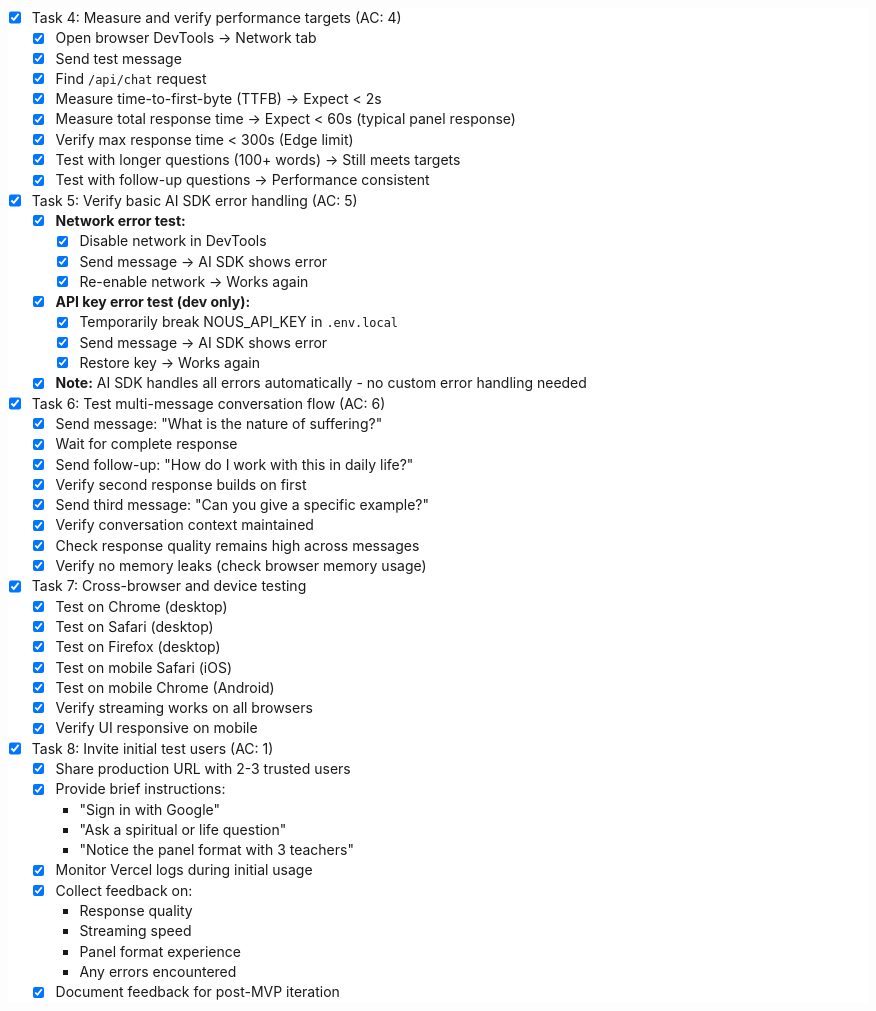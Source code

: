- [x] Task 4: Measure and verify performance targets (AC: 4)
  - [x] Open browser DevTools → Network tab
  - [x] Send test message
  - [x] Find `/api/chat` request
  - [x] Measure time-to-first-byte (TTFB) → Expect < 2s
  - [x] Measure total response time → Expect < 60s (typical panel response)
  - [x] Verify max response time < 300s (Edge limit)
  - [x] Test with longer questions (100+ words) → Still meets targets
  - [x] Test with follow-up questions → Performance consistent

- [x] Task 5: Verify basic AI SDK error handling (AC: 5)
  - [x] **Network error test:**
    - [x] Disable network in DevTools
    - [x] Send message → AI SDK shows error
    - [x] Re-enable network → Works again
  - [x] **API key error test (dev only):**
    - [x] Temporarily break NOUS_API_KEY in `.env.local`
    - [x] Send message → AI SDK shows error
    - [x] Restore key → Works again
  - [x] **Note:** AI SDK handles all errors automatically - no custom error handling needed

- [x] Task 6: Test multi-message conversation flow (AC: 6)
  - [x] Send message: "What is the nature of suffering?"
  - [x] Wait for complete response
  - [x] Send follow-up: "How do I work with this in daily life?"
  - [x] Verify second response builds on first
  - [x] Send third message: "Can you give a specific example?"
  - [x] Verify conversation context maintained
  - [x] Check response quality remains high across messages
  - [x] Verify no memory leaks (check browser memory usage)

- [x] Task 7: Cross-browser and device testing
  - [x] Test on Chrome (desktop)
  - [x] Test on Safari (desktop)
  - [x] Test on Firefox (desktop)
  - [x] Test on mobile Safari (iOS)
  - [x] Test on mobile Chrome (Android)
  - [x] Verify streaming works on all browsers
  - [x] Verify UI responsive on mobile

- [x] Task 8: Invite initial test users (AC: 1)
  - [x] Share production URL with 2-3 trusted users
  - [x] Provide brief instructions:
    - "Sign in with Google"
    - "Ask a spiritual or life question"
    - "Notice the panel format with 3 teachers"
  - [x] Monitor Vercel logs during initial usage
  - [x] Collect feedback on:
    - Response quality
    - Streaming speed
    - Panel format experience
    - Any errors encountered
  - [x] Document feedback for post-MVP iteration
